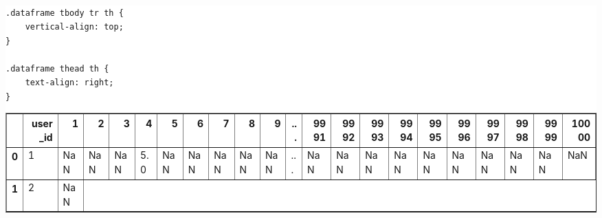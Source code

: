     .dataframe tbody tr th {
        vertical-align: top;
    }

    .dataframe thead th {
        text-align: right;
    }
</style>
<table border="1" class="dataframe">
  <thead>
    <tr style="text-align: right;">
      <th></th>
      <th>user_id</th>
      <th>1</th>
      <th>2</th>
      <th>3</th>
      <th>4</th>
      <th>5</th>
      <th>6</th>
      <th>7</th>
      <th>8</th>
      <th>9</th>
      <th>...</th>
      <th>9991</th>
      <th>9992</th>
      <th>9993</th>
      <th>9994</th>
      <th>9995</th>
      <th>9996</th>
      <th>9997</th>
      <th>9998</th>
      <th>9999</th>
      <th>10000</th>
    </tr>
  </thead>
  <tbody>
    <tr>
      <th>0</th>
      <td>1</td>
      <td>NaN</td>
      <td>NaN</td>
      <td>NaN</td>
      <td>5.0</td>
      <td>NaN</td>
      <td>NaN</td>
      <td>NaN</td>
      <td>NaN</td>
      <td>NaN</td>
      <td>...</td>
      <td>NaN</td>
      <td>NaN</td>
      <td>NaN</td>
      <td>NaN</td>
      <td>NaN</td>
      <td>NaN</td>
      <td>NaN</td>
      <td>NaN</td>
      <td>NaN</td>
      <td>NaN</td>
    </tr>
    <tr>
      <th>1</th>
      <td>2</td>
      <td>NaN</td>